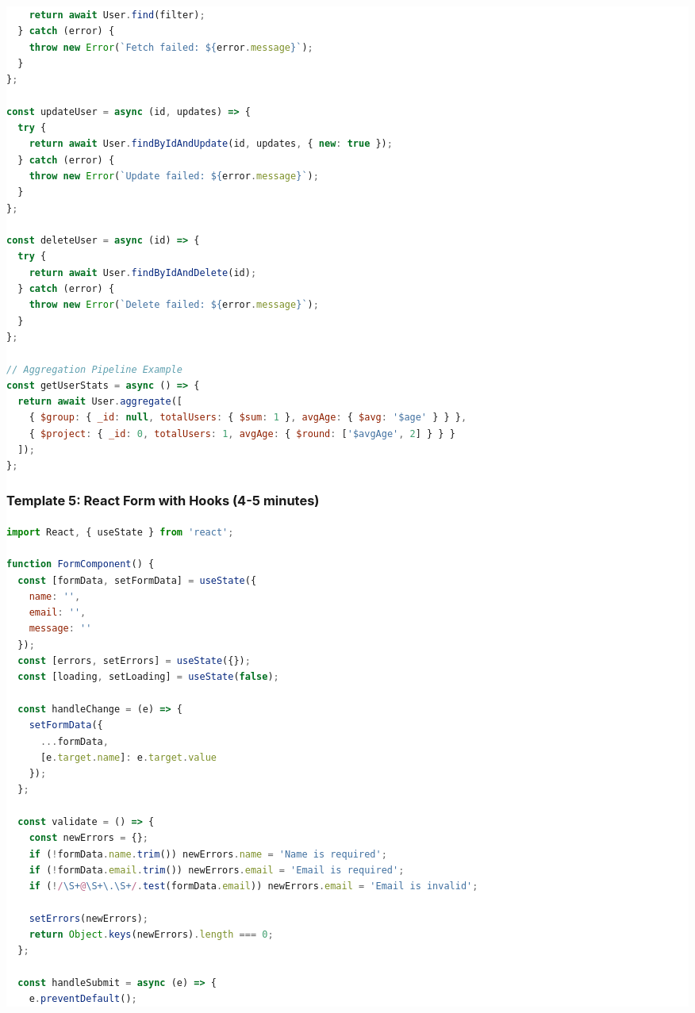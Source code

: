 ```javascript
    return await User.find(filter);
  } catch (error) {
    throw new Error(`Fetch failed: ${error.message}`);
  }
};

const updateUser = async (id, updates) => {
  try {
    return await User.findByIdAndUpdate(id, updates, { new: true });
  } catch (error) {
    throw new Error(`Update failed: ${error.message}`);
  }
};

const deleteUser = async (id) => {
  try {
    return await User.findByIdAndDelete(id);
  } catch (error) {
    throw new Error(`Delete failed: ${error.message}`);
  }
};

// Aggregation Pipeline Example
const getUserStats = async () => {
  return await User.aggregate([
    { $group: { _id: null, totalUsers: { $sum: 1 }, avgAge: { $avg: '$age' } } },
    { $project: { _id: 0, totalUsers: 1, avgAge: { $round: ['$avgAge', 2] } } }
  ]);
};
```

### Template 5: React Form with Hooks (4-5 minutes)
```javascript
import React, { useState } from 'react';

function FormComponent() {
  const [formData, setFormData] = useState({
    name: '',
    email: '',
    message: ''
  });
  const [errors, setErrors] = useState({});
  const [loading, setLoading] = useState(false);

  const handleChange = (e) => {
    setFormData({
      ...formData,
      [e.target.name]: e.target.value
    });
  };

  const validate = () => {
    const newErrors = {};
    if (!formData.name.trim()) newErrors.name = 'Name is required';
    if (!formData.email.trim()) newErrors.email = 'Email is required';
    if (!/\S+@\S+\.\S+/.test(formData.email)) newErrors.email = 'Email is invalid';
    
    setErrors(newErrors);
    return Object.keys(newErrors).length === 0;
  };

  const handleSubmit = async (e) => {
    e.preventDefault();
```